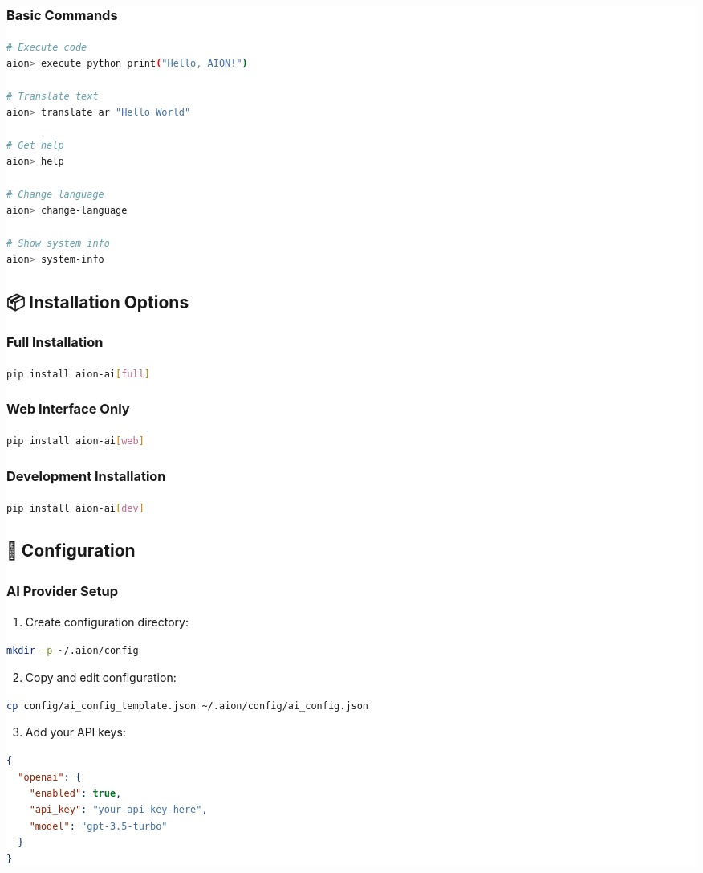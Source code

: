 
### Basic Commands
```bash
# Execute code
aion> execute python print("Hello, AION!")

# Translate text
aion> translate ar "Hello World"

# Get help
aion> help

# Change language
aion> change-language

# Show system info
aion> system-info
```

## 📦 Installation Options

### Full Installation
```bash
pip install aion-ai[full]
```

### Web Interface Only
```bash
pip install aion-ai[web]
```

### Development Installation
```bash
pip install aion-ai[dev]
```

## 🔧 Configuration

### AI Provider Setup
1. Create configuration directory:
```bash
mkdir -p ~/.aion/config
```

2. Copy and edit configuration:
```bash
cp config/ai_config_template.json ~/.aion/config/ai_config.json
```

3. Add your API keys:
```json
{
  "openai": {
    "enabled": true,
    "api_key": "your-api-key-here",
    "model": "gpt-3.5-turbo"
  }
}
```
